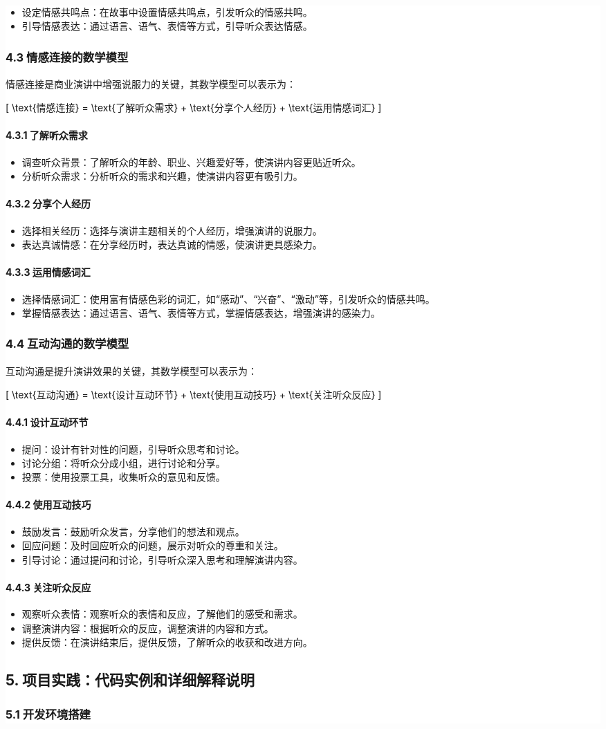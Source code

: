 - 设定情感共鸣点：在故事中设置情感共鸣点，引发听众的情感共鸣。
- 引导情感表达：通过语言、语气、表情等方式，引导听众表达情感。

### 4.3 情感连接的数学模型

情感连接是商业演讲中增强说服力的关键，其数学模型可以表示为：

\[ 
\text{情感连接} = \text{了解听众需求} + \text{分享个人经历} + \text{运用情感词汇} 
\]

#### 4.3.1 了解听众需求

- 调查听众背景：了解听众的年龄、职业、兴趣爱好等，使演讲内容更贴近听众。
- 分析听众需求：分析听众的需求和兴趣，使演讲内容更有吸引力。

#### 4.3.2 分享个人经历

- 选择相关经历：选择与演讲主题相关的个人经历，增强演讲的说服力。
- 表达真诚情感：在分享经历时，表达真诚的情感，使演讲更具感染力。

#### 4.3.3 运用情感词汇

- 选择情感词汇：使用富有情感色彩的词汇，如“感动”、“兴奋”、“激动”等，引发听众的情感共鸣。
- 掌握情感表达：通过语言、语气、表情等方式，掌握情感表达，增强演讲的感染力。

### 4.4 互动沟通的数学模型

互动沟通是提升演讲效果的关键，其数学模型可以表示为：

\[ 
\text{互动沟通} = \text{设计互动环节} + \text{使用互动技巧} + \text{关注听众反应} 
\]

#### 4.4.1 设计互动环节

- 提问：设计有针对性的问题，引导听众思考和讨论。
- 讨论分组：将听众分成小组，进行讨论和分享。
- 投票：使用投票工具，收集听众的意见和反馈。

#### 4.4.2 使用互动技巧

- 鼓励发言：鼓励听众发言，分享他们的想法和观点。
- 回应问题：及时回应听众的问题，展示对听众的尊重和关注。
- 引导讨论：通过提问和讨论，引导听众深入思考和理解演讲内容。

#### 4.4.3 关注听众反应

- 观察听众表情：观察听众的表情和反应，了解他们的感受和需求。
- 调整演讲内容：根据听众的反应，调整演讲的内容和方式。
- 提供反馈：在演讲结束后，提供反馈，了解听众的收获和改进方向。

## 5. 项目实践：代码实例和详细解释说明

### 5.1 开发环境搭建
